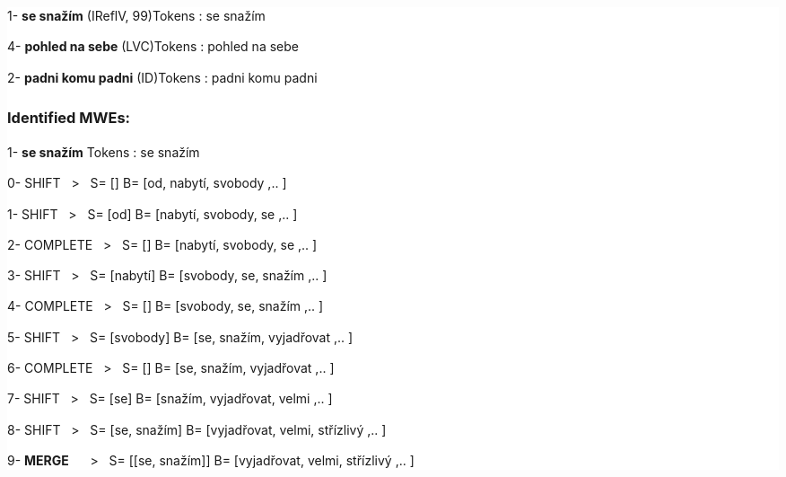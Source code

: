 
1- **se snažím** (IReflV, 99)Tokens : 
se
snažím


4- **pohled na sebe** (LVC)Tokens : 
pohled
na
sebe


2- **padni komu padni** (ID)Tokens : 
padni
komu
padni


### Identified MWEs: 
1- **se snažím** Tokens : 
se
snažím





0- SHIFT&nbsp;&nbsp;&nbsp;>&nbsp;&nbsp;&nbsp;S= []   B= [od, nabytí, svobody ,.. ]



1- SHIFT&nbsp;&nbsp;&nbsp;>&nbsp;&nbsp;&nbsp;S= [od]   B= [nabytí, svobody, se ,.. ]



2- COMPLETE&nbsp;&nbsp;&nbsp;>&nbsp;&nbsp;&nbsp;S= []   B= [nabytí, svobody, se ,.. ]



3- SHIFT&nbsp;&nbsp;&nbsp;>&nbsp;&nbsp;&nbsp;S= [nabytí]   B= [svobody, se, snažím ,.. ]



4- COMPLETE&nbsp;&nbsp;&nbsp;>&nbsp;&nbsp;&nbsp;S= []   B= [svobody, se, snažím ,.. ]



5- SHIFT&nbsp;&nbsp;&nbsp;>&nbsp;&nbsp;&nbsp;S= [svobody]   B= [se, snažím, vyjadřovat ,.. ]



6- COMPLETE&nbsp;&nbsp;&nbsp;>&nbsp;&nbsp;&nbsp;S= []   B= [se, snažím, vyjadřovat ,.. ]



7- SHIFT&nbsp;&nbsp;&nbsp;>&nbsp;&nbsp;&nbsp;S= [se]   B= [snažím, vyjadřovat, velmi ,.. ]



8- SHIFT&nbsp;&nbsp;&nbsp;>&nbsp;&nbsp;&nbsp;S= [se, snažím]   B= [vyjadřovat, velmi, střízlivý ,.. ]



9- **MERGE**&nbsp;&nbsp;&nbsp;&nbsp;&nbsp;&nbsp;>&nbsp;&nbsp;&nbsp;S= [[se, snažím]]   B= [vyjadřovat, velmi, střízlivý ,.. ]


